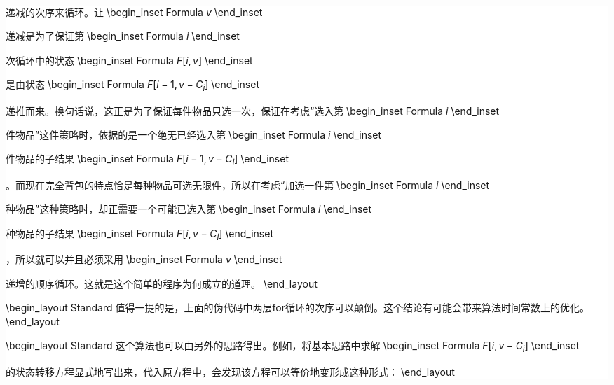 递减的次序来循环。让
\begin_inset Formula $v$
\end_inset

递减是为了保证第
\begin_inset Formula $i$
\end_inset

次循环中的状态
\begin_inset Formula $F[i,v]$
\end_inset

是由状态
\begin_inset Formula $F[i-1,v-C_{i}]$
\end_inset

递推而来。换句话说，这正是为了保证每件物品只选一次，保证在考虑“选入第
\begin_inset Formula $i$
\end_inset

件物品”这件策略时，依据的是一个绝无已经选入第
\begin_inset Formula $i$
\end_inset

件物品的子结果
\begin_inset Formula $F[i-1,v-C_{i}]$
\end_inset

。而现在完全背包的特点恰是每种物品可选无限件，所以在考虑“加选一件第
\begin_inset Formula $i$
\end_inset

种物品”这种策略时，却正需要一个可能已选入第
\begin_inset Formula $i$
\end_inset

种物品的子结果
\begin_inset Formula $F[i,v-C_{i}]$
\end_inset

，所以就可以并且必须采用
\begin_inset Formula $v$
\end_inset

递增的顺序循环。这就是这个简单的程序为何成立的道理。
\end_layout

\begin_layout Standard
值得一提的是，上面的伪代码中两层for循环的次序可以颠倒。这个结论有可能会带来算法时间常数上的优化。
\end_layout

\begin_layout Standard
这个算法也可以由另外的思路得出。例如，将基本思路中求解
\begin_inset Formula $F[i,v-C_{i}]$
\end_inset

的状态转移方程显式地写出来，代入原方程中，会发现该方程可以等价地变形成这种形式：
\end_layout
